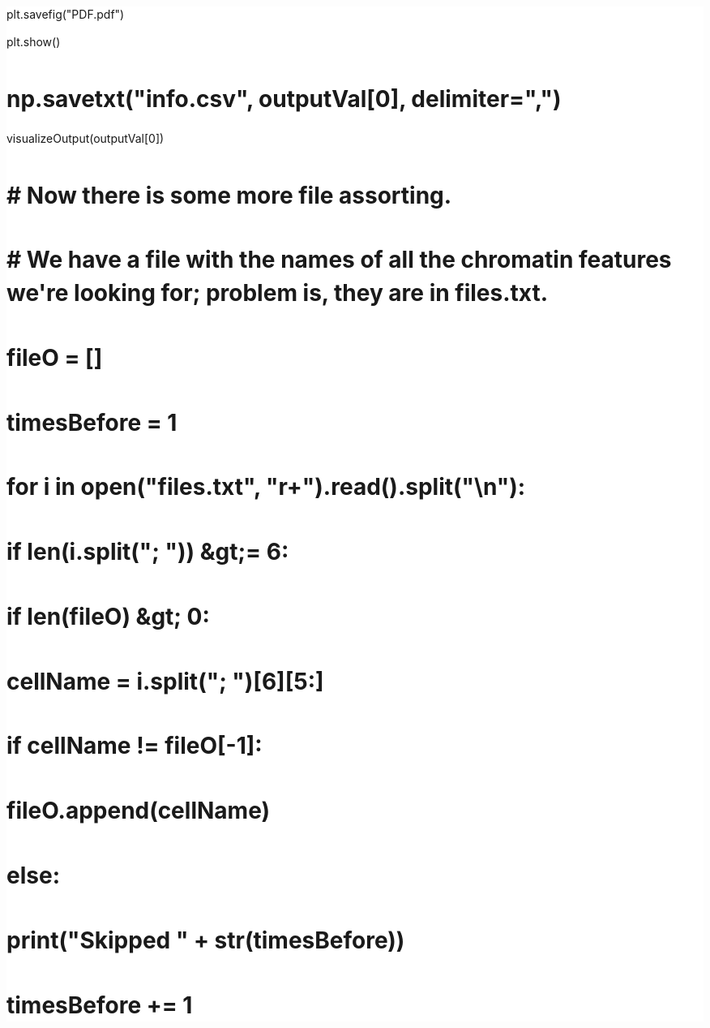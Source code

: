 plt.savefig(&quot;PDF.pdf&quot;)

plt.show()

# np.savetxt(&quot;info.csv&quot;, outputVal[0], delimiter=&quot;,&quot;)

visualizeOutput(outputVal[0])

# # Now there is some more file assorting.

# # We have a file with the names of all the chromatin features we&#39;re looking for; problem is, they are in files.txt.

# fileO = []

# timesBefore = 1

# for i in open(&quot;files.txt&quot;, &quot;r+&quot;).read().split(&quot;\n&quot;):

# if len(i.split(&quot;; &quot;)) \&gt;= 6:

# if len(fileO) \&gt; 0:

# cellName = i.split(&quot;; &quot;)[6][5:]

# if cellName != fileO[-1]:

# fileO.append(cellName)

# else:

# print(&quot;Skipped &quot; + str(timesBefore))

# timesBefore += 1
